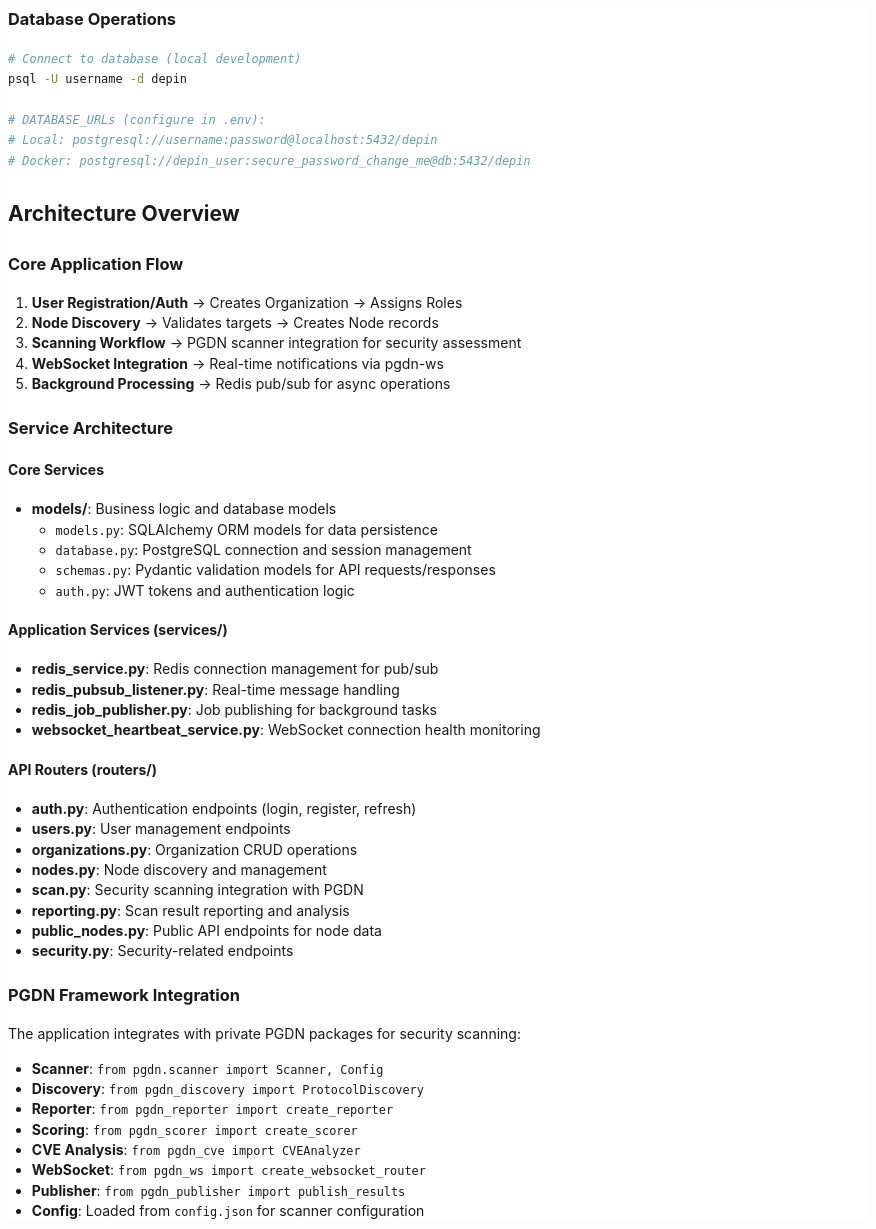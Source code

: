 ### Database Operations
```bash
# Connect to database (local development)
psql -U username -d depin

# DATABASE_URLs (configure in .env):
# Local: postgresql://username:password@localhost:5432/depin
# Docker: postgresql://depin_user:secure_password_change_me@db:5432/depin
```

## Architecture Overview

### Core Application Flow
1. **User Registration/Auth** → Creates Organization → Assigns Roles
2. **Node Discovery** → Validates targets → Creates Node records
3. **Scanning Workflow** → PGDN scanner integration for security assessment
4. **WebSocket Integration** → Real-time notifications via pgdn-ws
5. **Background Processing** → Redis pub/sub for async operations

### Service Architecture

#### Core Services
- **models/**: Business logic and database models
  - `models.py`: SQLAlchemy ORM models for data persistence
  - `database.py`: PostgreSQL connection and session management
  - `schemas.py`: Pydantic validation models for API requests/responses
  - `auth.py`: JWT tokens and authentication logic

#### Application Services (services/)
- **redis_service.py**: Redis connection management for pub/sub
- **redis_pubsub_listener.py**: Real-time message handling
- **redis_job_publisher.py**: Job publishing for background tasks
- **websocket_heartbeat_service.py**: WebSocket connection health monitoring

#### API Routers (routers/)
- **auth.py**: Authentication endpoints (login, register, refresh)
- **users.py**: User management endpoints
- **organizations.py**: Organization CRUD operations
- **nodes.py**: Node discovery and management
- **scan.py**: Security scanning integration with PGDN
- **reporting.py**: Scan result reporting and analysis
- **public_nodes.py**: Public API endpoints for node data
- **security.py**: Security-related endpoints

### PGDN Framework Integration
The application integrates with private PGDN packages for security scanning:
- **Scanner**: `from pgdn.scanner import Scanner, Config`
- **Discovery**: `from pgdn_discovery import ProtocolDiscovery`
- **Reporter**: `from pgdn_reporter import create_reporter`
- **Scoring**: `from pgdn_scorer import create_scorer`
- **CVE Analysis**: `from pgdn_cve import CVEAnalyzer`
- **WebSocket**: `from pgdn_ws import create_websocket_router`
- **Publisher**: `from pgdn_publisher import publish_results`
- **Config**: Loaded from `config.json` for scanner configuration
